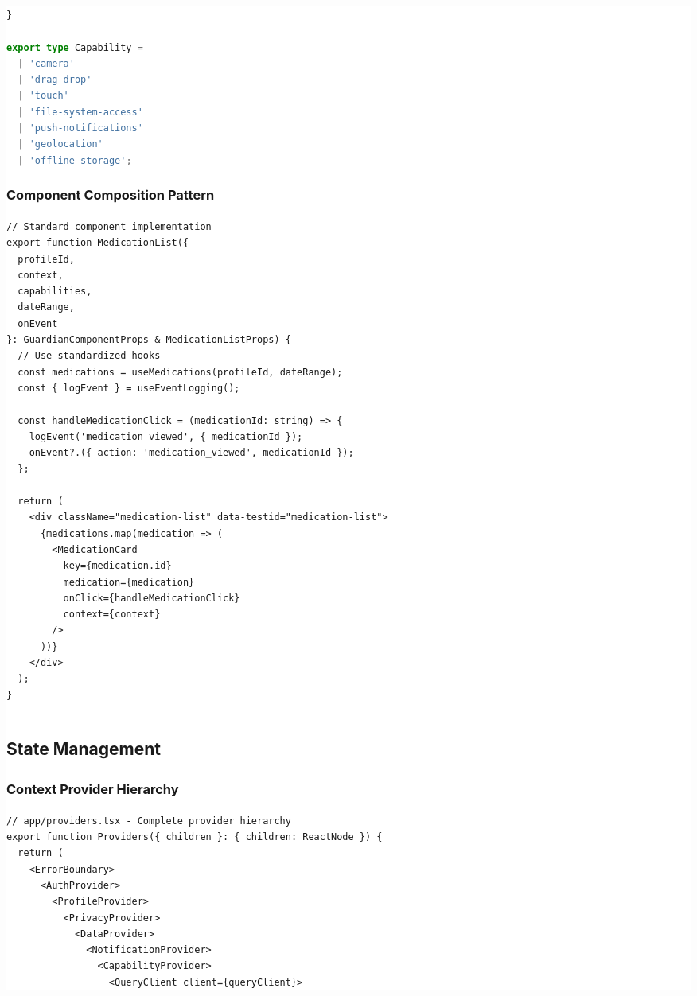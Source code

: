 ```typescript
}

export type Capability = 
  | 'camera' 
  | 'drag-drop' 
  | 'touch' 
  | 'file-system-access' 
  | 'push-notifications'
  | 'geolocation'
  | 'offline-storage';
```

### Component Composition Pattern
```tsx
// Standard component implementation
export function MedicationList({
  profileId,
  context,
  capabilities,
  dateRange,
  onEvent
}: GuardianComponentProps & MedicationListProps) {
  // Use standardized hooks
  const medications = useMedications(profileId, dateRange);
  const { logEvent } = useEventLogging();

  const handleMedicationClick = (medicationId: string) => {
    logEvent('medication_viewed', { medicationId });
    onEvent?.({ action: 'medication_viewed', medicationId });
  };

  return (
    <div className="medication-list" data-testid="medication-list">
      {medications.map(medication => (
        <MedicationCard
          key={medication.id}
          medication={medication}
          onClick={handleMedicationClick}
          context={context}
        />
      ))}
    </div>
  );
}
```

---

## State Management

### Context Provider Hierarchy
```tsx
// app/providers.tsx - Complete provider hierarchy
export function Providers({ children }: { children: ReactNode }) {
  return (
    <ErrorBoundary>
      <AuthProvider>
        <ProfileProvider>
          <PrivacyProvider>
            <DataProvider>
              <NotificationProvider>
                <CapabilityProvider>
                  <QueryClient client={queryClient}>
```